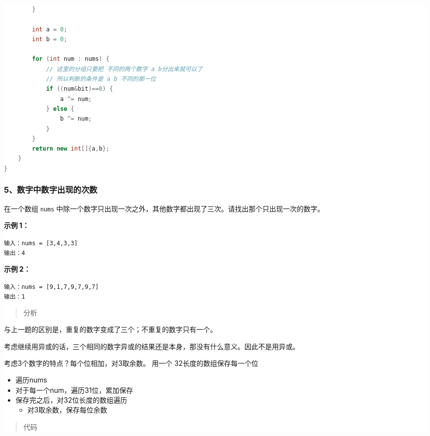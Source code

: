 ```java
        }

        int a = 0;
        int b = 0;

        for (int num : nums) {
            // 这里的分组只要把 不同的两个数字 a b分出来就可以了
            // 所以判断的条件是 a b 不同的那一位
            if ((num&bit)==0) {
                a ^= num;
            } else {
                b ^= num;
            }
        }
        return new int[]{a,b};
    }
}
```



### 5、数字中数字出现的次数

在一个数组 `nums` 中除一个数字只出现一次之外，其他数字都出现了三次。请找出那个只出现一次的数字。

**示例 1：**

```
输入：nums = [3,4,3,3]
输出：4
```



**示例 2：**

```
输入：nums = [9,1,7,9,7,9,7]
输出：1
```



> 分析

与上一题的区别是，重复的数字变成了三个；不重复的数字只有一个。

考虑继续用异或的话，三个相同的数字异或的结果还是本身，那没有什么意义。因此不是用异或。

考虑3个数字的特点？每个位相加，对3取余数。 用一个 32长度的数组保存每一个位

- 遍历nums
- 对于每一个num，遍历31位，累加保存
- 保存完之后，对32位长度的数组遍历
    - 对3取余数，保存每位余数



> 代码
